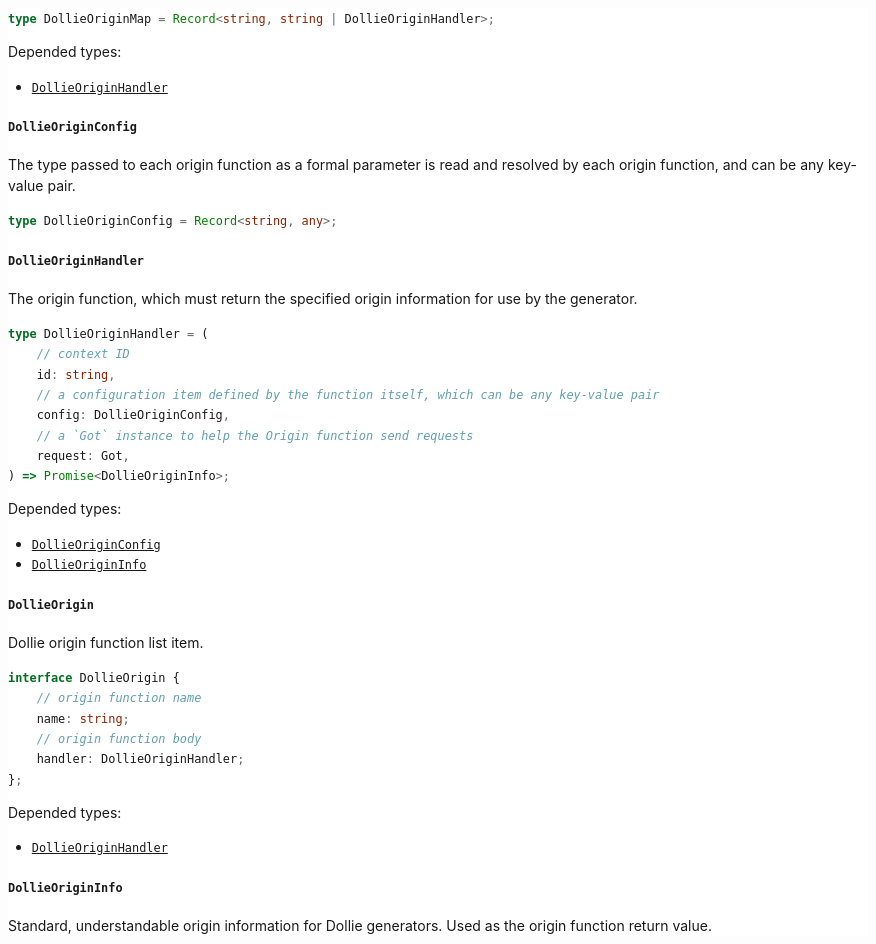 ```typescript
type DollieOriginMap = Record<string, string | DollieOriginHandler>;
```

Depended types:

- [`DollieOriginHandler`](/api#dollieoriginhandler)

#### `DollieOriginConfig`

The type passed to each origin function as a formal parameter is read and resolved by each origin function, and can be any key-value pair.

```typescript
type DollieOriginConfig = Record<string, any>;
```

#### `DollieOriginHandler`

The origin function, which must return the specified origin information for use by the generator.

```typescript
type DollieOriginHandler = (
    // context ID
    id: string,
    // a configuration item defined by the function itself, which can be any key-value pair
    config: DollieOriginConfig,
    // a `Got` instance to help the Origin function send requests
    request: Got,
) => Promise<DollieOriginInfo>;
```

Depended types:

- [`DollieOriginConfig`](/api#dollieoriginconfig)
- [`DollieOriginInfo`](/api#dollieorigininfo)

#### `DollieOrigin`

Dollie origin function list item.

```typescript
interface DollieOrigin {
    // origin function name
    name: string;
    // origin function body
    handler: DollieOriginHandler;
};
```

Depended types:

- [`DollieOriginHandler`](/api#dollieoriginhandler)

#### `DollieOriginInfo`

Standard, understandable origin information for Dollie generators. Used as the origin function return value.
